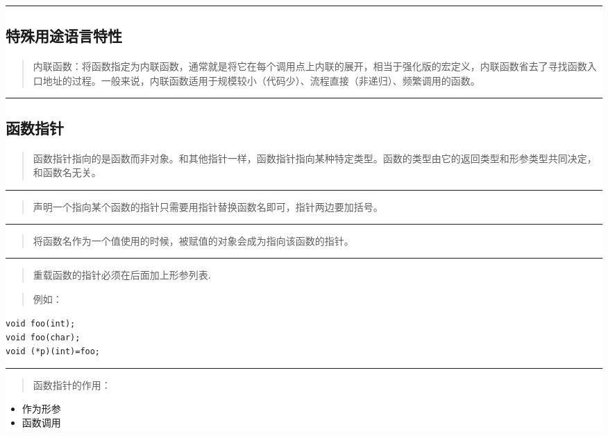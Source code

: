 
----------

## 特殊用途语言特性

> 内联函数：将函数指定为内联函数，通常就是将它在每个调用点上内联的展开，相当于强化版的宏定义，内联函数省去了寻找函数入口地址的过程。一般来说，内联函数适用于规模较小（代码少）、流程直接（非递归）、频繁调用的函数。



----------
## 函数指针
> 函数指针指向的是函数而非对象。和其他指针一样，函数指针指向某种特定类型。函数的类型由它的返回类型和形参类型共同决定，和函数名无关。


----------
> 声明一个指向某个函数的指针只需要用指针替换函数名即可，指针两边要加括号。


----------
> 将函数名作为一个值使用的时候，被赋值的对象会成为指向该函数的指针。


----------
> 重载函数的指针必须在后面加上形参列表.

> 例如：
> 
    void foo(int);
    void foo(char);
    void (*p)(int)=foo;

----------
> 函数指针的作用：
> 
- 作为形参
- 函数调用

